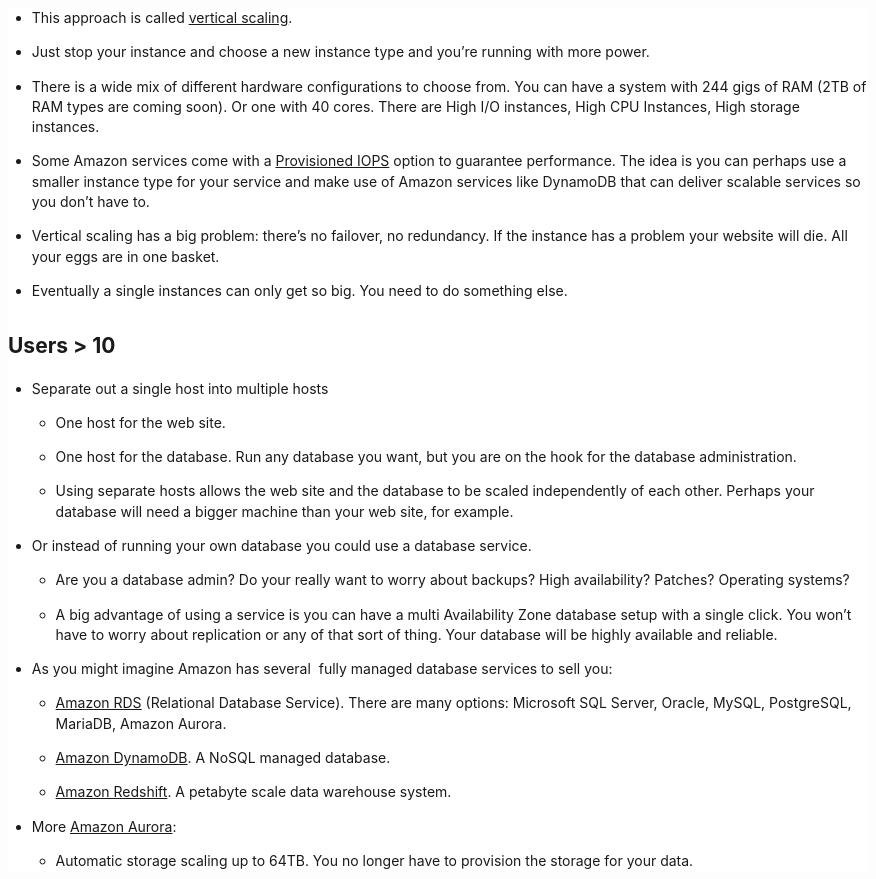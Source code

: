 *   <span>This approach is called</span> [<span>vertical scaling</span>](https://en.wikipedia.org/wiki/Scalability)<span>.</span>

*   <span>Just stop your instance and choose a new instance type and you’re running with more power.</span>

*   <span>There is a wide mix of different hardware configurations to choose from. You can have a system with 244 gigs of RAM (2TB of RAM types are coming soon). Or one with 40 cores. There are High I/O instances, High CPU Instances, High storage instances.</span>

*   <span>Some Amazon services come with a</span> [<span>Provisioned IOPS</span>](http://serverfault.com/questions/580568/amazon-how-do-i-know-if-i-need-provisioned-iops) <span>option to guarantee performance. The idea is you can perhaps use a smaller instance type for your service and make use of Amazon services like DynamoDB that can deliver scalable services so you don’t have to.</span>

*   <span>Vertical scaling has a big problem: there’s no failover, no redundancy. If the instance has a problem your website will die. All your eggs are in one basket.</span>

*   <span>Eventually a single instances can only get so big. You need to do something else.</span>

## <span>Users > 10</span>

*   <span>Separate out a single</span> <span>host into multiple hosts</span>

    *   <span>One host for the web site.</span>

    *   <span>One host for the database. Run any database you want, but you are on the hook for the database administration.</span>

    *   <span>Using separate hosts allows the web site and the database to be scaled independently of each other. Perhaps your database will need a bigger machine than your web site, for example.</span>

*   <span>Or instead of running your own database you could use a database service.</span>

    *   <span>Are you a database admin? Do your really want to worry about backups? High availability? Patches? Operating systems?</span>

    *   <span>A big advantage of using a service is you can have a multi Availability Zone database setup with a single click. You won’t have to worry about replication or any of that sort of thing. Your database will be highly available and reliable.</span>

*   <span>As you might imagine Amazon has several  fully managed database services to sell you:</span>

    *   [<span>Amazon RDS</span>](https://aws.amazon.com/rds/) <span>(Relational Database Service). There are many options: Microsoft SQL Server, Oracle, MySQL, PostgreSQL, MariaDB, Amazon Aurora.</span>

    *   [<span>Amazon DynamoDB</span>](https://aws.amazon.com/dynamodb/)<span>. A NoSQL managed database.</span>

    *   [<span>Amazon Redshift</span>](https://aws.amazon.com/redshift/)<span>. A petabyte scale data warehouse system.</span>

*   <span>More</span> [<span>Amazon Aurora</span>](https://aws.amazon.com/rds/aurora/)<span>:</span>

    *   <span>Automatic storage scaling up to 64TB. You no longer have to provision the storage for your data.</span>
